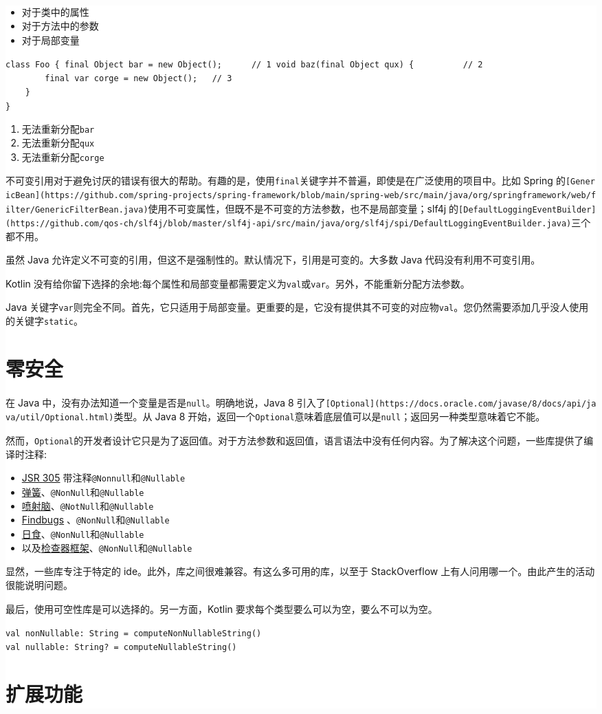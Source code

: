 *   对于类中的属性
*   对于方法中的参数
*   对于局部变量

```
class Foo { final Object bar = new Object();      // 1 void baz(final Object qux) {          // 2
        final var corge = new Object();   // 3
    }
}
```

1.  无法重新分配`bar`
2.  无法重新分配`qux`
3.  无法重新分配`corge`

不可变引用对于避免讨厌的错误有很大的帮助。有趣的是，使用`final`关键字并不普遍，即使是在广泛使用的项目中。比如 Spring 的`[GenericBean](https://github.com/spring-projects/spring-framework/blob/main/spring-web/src/main/java/org/springframework/web/filter/GenericFilterBean.java)`使用不可变属性，但既不是不可变的方法参数，也不是局部变量；slf4j 的`[DefaultLoggingEventBuilder](https://github.com/qos-ch/slf4j/blob/master/slf4j-api/src/main/java/org/slf4j/spi/DefaultLoggingEventBuilder.java)`三个都不用。

虽然 Java 允许定义不可变的引用，但这不是强制性的。默认情况下，引用是可变的。大多数 Java 代码没有利用不可变引用。

Kotlin 没有给你留下选择的余地:每个属性和局部变量都需要定义为`val`或`var`。另外，不能重新分配方法参数。

Java 关键字`var`则完全不同。首先，它只适用于局部变量。更重要的是，它没有提供其不可变的对应物`val`。您仍然需要添加几乎没人使用的关键字`static`。

# 零安全

在 Java 中，没有办法知道一个变量是否是`null`。明确地说，Java 8 引入了`[Optional](https://docs.oracle.com/javase/8/docs/api/java/util/Optional.html)`类型。从 Java 8 开始，返回一个`Optional`意味着底层值可以是`null`；返回另一种类型意味着它不能。

然而，`Optional`的开发者设计它只是为了返回值。对于方法参数和返回值，语言语法中没有任何内容。为了解决这个问题，一些库提供了编译时注释:

*   [JSR 305](https://github.com/amaembo/jsr-305/tree/master/ri/src/main/java/javax/annotation) 带注释`@Nonnull`和`@Nullable`
*   [弹簧](https://github.com/spring-projects/spring-framework/tree/main/spring-core/src/main/java/org/springframework/lang)、`@NonNull`和`@Nullable`
*   [喷射脑](https://github.com/JetBrains/java-annotations/tree/master/common/src/main/java/org/jetbrains/annotations)、`@NotNull`和`@Nullable`
*   [Findbugs](https://github.com/stephenc/findbugs-annotations/tree/master/src/main/java/edu/umd/cs/findbugs/annotations) 、`@NonNull`和`@Nullable`
*   [日食](https://github.com/eclipse/aspectj.eclipse.jdt.core/tree/main/org.eclipse.jdt.annotation/src/org/eclipse/jdt/annotation)、`@NonNull`和`@Nullable`
*   以及[检查器框架](https://github.com/typetools/checker-framework/tree/master/checker-qual/src/main/java/org/checkerframework/checker/nullness/qual)、`@NonNull`和`@Nullable`

显然，一些库专注于特定的 ide。此外，库之间很难兼容。有这么多可用的库，以至于 StackOverflow 上有人问用哪一个。由此产生的活动很能说明问题。

最后，使用可空性库是可以选择的。另一方面，Kotlin 要求每个类型要么可以为空，要么不可以为空。

```
val nonNullable: String = computeNonNullableString()
val nullable: String? = computeNullableString()
```

# 扩展功能

